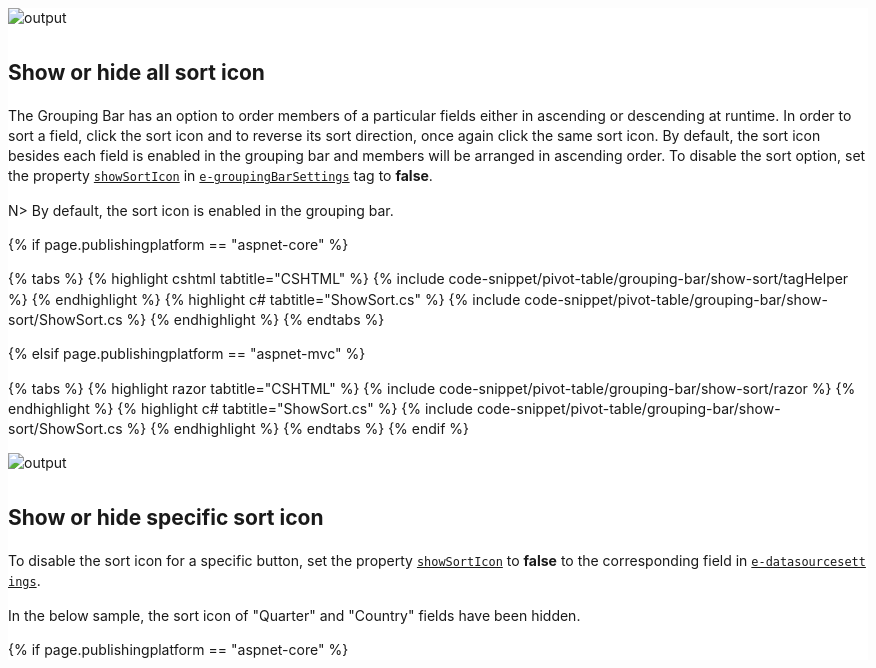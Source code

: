 

![output](images/groupingbar-filter-specific.png)

## Show or hide all sort icon

The Grouping Bar has an option to order members of a particular fields either in ascending or descending at runtime. In order to sort a field, click the sort icon and to reverse its sort direction, once again click the same sort icon. By default, the sort icon besides each field is enabled in the grouping bar and members will be arranged in ascending order. To disable the sort option, set the property [`showSortIcon`](https://help.syncfusion.com/cr/aspnetcore-js2/Syncfusion.EJ2.PivotView.PivotViewGroupingBarSettings.html#Syncfusion_EJ2_PivotView_PivotViewGroupingBarSettings_ShowFilterIcon) in [`e-groupingBarSettings`](https://help.syncfusion.com/cr/aspnetcore-js2/Syncfusion.EJ2.PivotView.PivotViewGroupingBarSettings.html) tag to **false**.

N> By default, the sort icon is enabled in the grouping bar.

{% if page.publishingplatform == "aspnet-core" %}

{% tabs %}
{% highlight cshtml tabtitle="CSHTML" %}
{% include code-snippet/pivot-table/grouping-bar/show-sort/tagHelper %}
{% endhighlight %}
{% highlight c# tabtitle="ShowSort.cs" %}
{% include code-snippet/pivot-table/grouping-bar/show-sort/ShowSort.cs %}
{% endhighlight %}
{% endtabs %}

{% elsif page.publishingplatform == "aspnet-mvc" %}

{% tabs %}
{% highlight razor tabtitle="CSHTML" %}
{% include code-snippet/pivot-table/grouping-bar/show-sort/razor %}
{% endhighlight %}
{% highlight c# tabtitle="ShowSort.cs" %}
{% include code-snippet/pivot-table/grouping-bar/show-sort/ShowSort.cs %}
{% endhighlight %}
{% endtabs %}
{% endif %}



![output](images/groupingbar-sort.png)

## Show or hide specific sort icon

To disable the sort icon for a specific button, set the property [`showSortIcon`](https://help.syncfusion.com/cr/aspnetcore-js2/Syncfusion.EJ2.PivotView.PivotViewRow.html#Syncfusion_EJ2_PivotView_PivotViewRow_ShowSortIcon) to **false** to the corresponding field in [`e-datasourcesettings`](https://help.syncfusion.com/cr/aspnetcore-js2/Syncfusion.EJ2.PivotView.PivotViewDataSourceSettings.html).

In the below sample, the sort icon of "Quarter" and "Country" fields have been hidden.

{% if page.publishingplatform == "aspnet-core" %}
